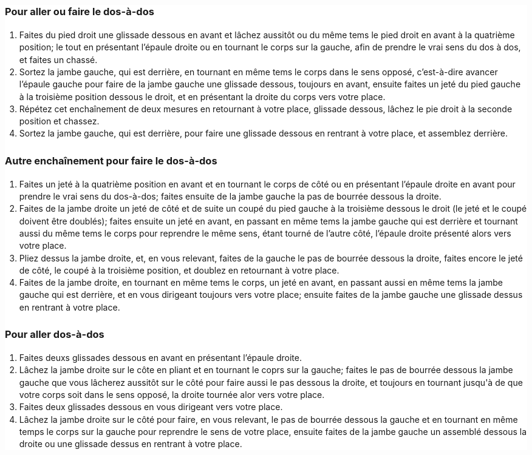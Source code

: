 ### Pour aller ou faire le dos-à-dos

1. Faites du pied droit une glissade dessous en avant et lâchez aussitôt ou du même tems le pied droit en avant à la quatrième position; le tout en présentant l’épaule droite ou en tournant le corps sur la gauche, afin de prendre le vrai sens du dos à dos, et faites un chassé.
2. Sortez la jambe gauche, qui est derrière, en tournant en même tems le corps dans le sens opposé, c’est-à-dire avancer l’épaule gauche pour faire de la jambe gauche une glissade dessous, toujours en avant, ensuite faites un jeté du pied gauche à la troisième position dessous le droit, et en présentant la droite du corps vers votre place.
3. Répétez cet enchaînement de deux mesures en retournant à votre place, glissade dessous, lâchez le pie droit à la seconde position et chassez.
4. Sortez la jambe gauche, qui est derrière, pour faire une glissade dessous en rentrant à votre place, et assemblez derrière.

### Autre enchaînement pour faire le dos-à-dos

1. Faites un jeté à la quatrième position en avant et en tournant le corps de côté ou en présentant l’épaule droite en avant pour prendre le vrai sens du dos-à-dos; faites ensuite de la jambe gauche la pas de bourrée dessous la droite.
2. Faites de la jambe droite un jeté de côté et de suite un coupé du pied gauche à la troisième dessous le droit (le jeté et le coupé doivent être doublés); faites ensuite un jeté en avant, en passant en même tems la jambe gauche qui est derrière et tournant aussi du même tems le corps pour reprendre le même sens, étant tourné de l’autre côté, l’épaule droite présenté alors vers votre place.
3. Pliez dessus la jambe droite, et, en vous relevant, faites de la gauche le pas de bourrée dessous la droite, faites encore le jeté de côté, le coupé à la troisième position, et doublez en retournant à votre place.
4. Faites de la jambe droite, en tournant en même tems le corps, un jeté en avant, en passant aussi en même tems la jambe gauche qui est derrière, et en vous dirigeant toujours vers votre place; ensuite faites de la jambe gauche une glissade dessus en rentrant à votre place.

### Pour aller dos-à-dos

1. Faites deuxs glissades dessous en avant en présentant l’épaule droite.
2. Lâchez la jambe droite sur le côte en pliant et en tournant le coprs sur la gauche; faites le pas de bourrée dessous la jambe gauche que vous lâcherez aussitôt sur le côté pour faire aussi le pas dessous la droite, et toujours en tournant jusqu'à de que votre corps soit dans le sens opposé, la droite tournée alor vers votre place.
3. Faites deux glissades dessous en vous dirigeant vers votre place.
4. Lâchez la jambe droite sur le côté pour faire, en vous relevant, le pas de bourrée dessous la gauche et en tournant en même temps le corps sur la gauche pour reprendre le sens de votre place, ensuite faites de la jambe gauche un assemblé dessous la droite ou une glissade dessus en rentrant à votre place.